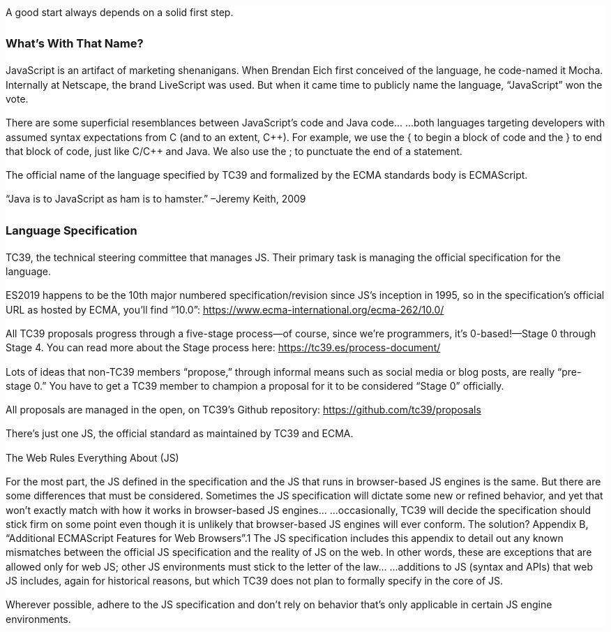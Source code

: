 A good start always depends on a solid first step.

### What’s With That Name?

JavaScript is an artifact of marketing shenanigans. When Brendan Eich first conceived of the language, he code-named it Mocha. Internally at Netscape, the brand LiveScript was used. But when it came time to publicly name the language, “JavaScript” won the vote.

There are some superficial resemblances between JavaScript’s code and Java code... ...both languages targeting developers with assumed syntax expectations from C (and to an extent, C++). For example, we use the { to begin a block of code and the } to end that block of code, just like C/C++ and Java. We also use the ; to punctuate the end of a statement.

The official name of the language specified by TC39 and formalized by the ECMA standards body is ECMAScript. 

“Java is to JavaScript as ham is to hamster.” –Jeremy Keith, 2009

### Language Specification

TC39, the technical steering committee that manages JS. Their primary task is managing the official specification for the language.

ES2019 happens to be the 10th major numbered specification/revision since JS’s inception in 1995, so in the specification’s official URL as hosted by ECMA, you’ll find “10.0”: https://www.ecma-international.org/ecma-262/10.0/

All TC39 proposals progress through a five-stage process—of course, since we’re programmers, it’s 0-based!—Stage 0 through Stage 4. You can read more about the Stage process here: https://tc39.es/process-document/

Lots of ideas that non-TC39 members “propose,” through informal means such as social media or blog posts, are really “pre-stage 0.” You have to get a TC39 member to champion a proposal for it to be considered “Stage 0” officially.

All proposals are managed in the open, on TC39’s Github repository: https://github.com/tc39/proposals

There’s just one JS, the official standard as maintained by TC39 and ECMA.

The Web Rules Everything About (JS)

For the most part, the JS defined in the specification and the JS that runs in browser-based JS engines is the same. But there are some differences that must be considered. Sometimes the JS specification will dictate some new or refined behavior, and yet that won’t exactly match with how it works in browser-based JS engines... ...occasionally, TC39 will decide the specification should stick firm on some point even though it is unlikely that browser-based JS engines will ever conform. The solution? Appendix B, “Additional ECMAScript Features for Web Browsers”.1 The JS specification includes this appendix to detail out any known mismatches between the official JS specification and the reality of JS on the web. In other words, these are exceptions that are allowed only for web JS; other JS environments must stick to the letter of the law... ...additions to JS (syntax and APIs) that web JS includes, again for historical reasons, but which TC39 does not plan to formally specify in the core of JS.

Wherever possible, adhere to the JS specification and don’t rely on behavior that’s only applicable in certain JS engine environments.
